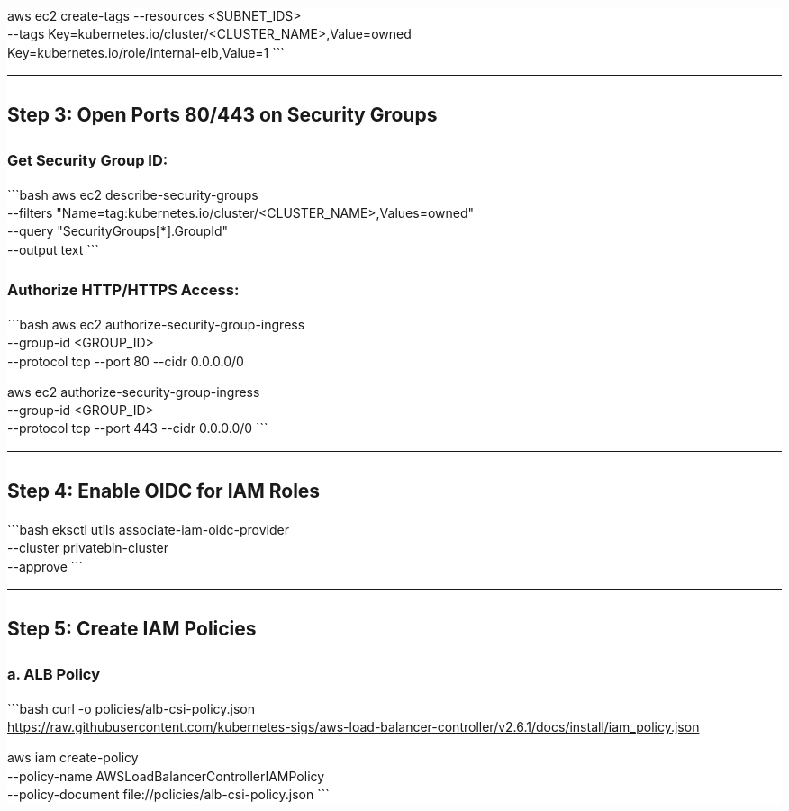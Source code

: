 aws ec2 create-tags --resources <SUBNET_IDS> \
  --tags Key=kubernetes.io/cluster/<CLUSTER_NAME>,Value=owned \
         Key=kubernetes.io/role/internal-elb,Value=1
\`\`\`

---

## Step 3: Open Ports 80/443 on Security Groups

### Get Security Group ID:

\`\`\`bash
aws ec2 describe-security-groups \
  --filters "Name=tag:kubernetes.io/cluster/<CLUSTER_NAME>,Values=owned" \
  --query "SecurityGroups[*].GroupId" \
  --output text
\`\`\`

### Authorize HTTP/HTTPS Access:

\`\`\`bash
aws ec2 authorize-security-group-ingress \
  --group-id <GROUP_ID> \
  --protocol tcp --port 80 --cidr 0.0.0.0/0

aws ec2 authorize-security-group-ingress \
  --group-id <GROUP_ID> \
  --protocol tcp --port 443 --cidr 0.0.0.0/0
\`\`\`

---

## Step 4: Enable OIDC for IAM Roles

\`\`\`bash
eksctl utils associate-iam-oidc-provider \
  --cluster privatebin-cluster \
  --approve
\`\`\`

---

## Step 5: Create IAM Policies

### a. ALB Policy

\`\`\`bash
curl -o policies/alb-csi-policy.json \
  https://raw.githubusercontent.com/kubernetes-sigs/aws-load-balancer-controller/v2.6.1/docs/install/iam_policy.json

aws iam create-policy \
  --policy-name AWSLoadBalancerControllerIAMPolicy \
  --policy-document file://policies/alb-csi-policy.json
\`\`\`
